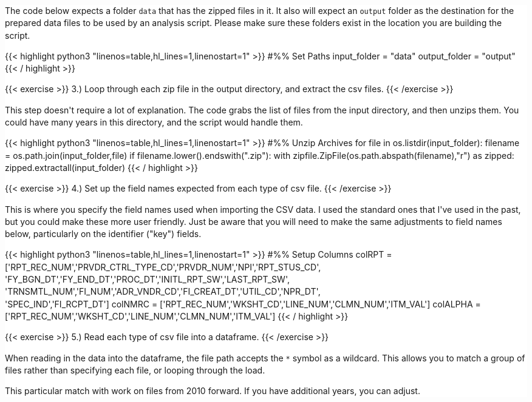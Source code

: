 The code below expects a folder `data` that has the zipped files in it.  It also will expect an `output` folder as the destination for the prepared data files to be used by an analysis script.  Please make sure these folders exist in the location you are building the script.

{{< highlight python3 "linenos=table,hl_lines=1,linenostart=1" >}}
#%% Set Paths
input_folder = "data"
output_folder = "output"
{{< / highlight >}}

{{< exercise >}}
3.) Loop through each zip file in the output directory, and extract the csv files.
{{< /exercise >}}

This step doesn't require a lot of explanation.  The code grabs the list of files from the input directory, and then unzips them. You could have many years in this directory, and the script would handle them.

{{< highlight python3 "linenos=table,hl_lines=1,linenostart=1" >}}
#%% Unzip Archives
for file in os.listdir(input_folder):
    filename = os.path.join(input_folder,file)
    if filename.lower().endswith(".zip"):
        with zipfile.ZipFile(os.path.abspath(filename),"r") as zipped:
            zipped.extractall(input_folder)
{{< / highlight >}}

{{< exercise >}}
4.) Set up the field names expected from each type of csv file.
{{< /exercise >}}

This is where you specify the field names used when importing the CSV data.  I used the standard ones that I've used in the past, but you could make these more user friendly.  Just be aware that you will need to make the same adjustments to field names below, particularly on the identifier ("key") fields.

{{< highlight python3 "linenos=table,hl_lines=1,linenostart=1" >}}
#%% Setup Columns
colRPT = ['RPT_REC_NUM','PRVDR_CTRL_TYPE_CD','PRVDR_NUM','NPI','RPT_STUS_CD', \
            'FY_BGN_DT','FY_END_DT','PROC_DT','INITL_RPT_SW','LAST_RPT_SW', \
            'TRNSMTL_NUM','FI_NUM','ADR_VNDR_CD','FI_CREAT_DT','UTIL_CD','NPR_DT', \
            'SPEC_IND','FI_RCPT_DT']
colNMRC = ['RPT_REC_NUM','WKSHT_CD','LINE_NUM','CLMN_NUM','ITM_VAL']
colALPHA = ['RPT_REC_NUM','WKSHT_CD','LINE_NUM','CLMN_NUM','ITM_VAL']
{{< / highlight >}}

{{< exercise >}}
5.) Read each type of csv file into a dataframe.
{{< /exercise >}}

When reading in the data into the dataframe, the file path accepts the `*` symbol as a wildcard.  This allows you to match a group of files rather than specifying each file, or looping through the load.

This particular match with work on files from 2010 forward.  If you have additional years, you can adjust.
